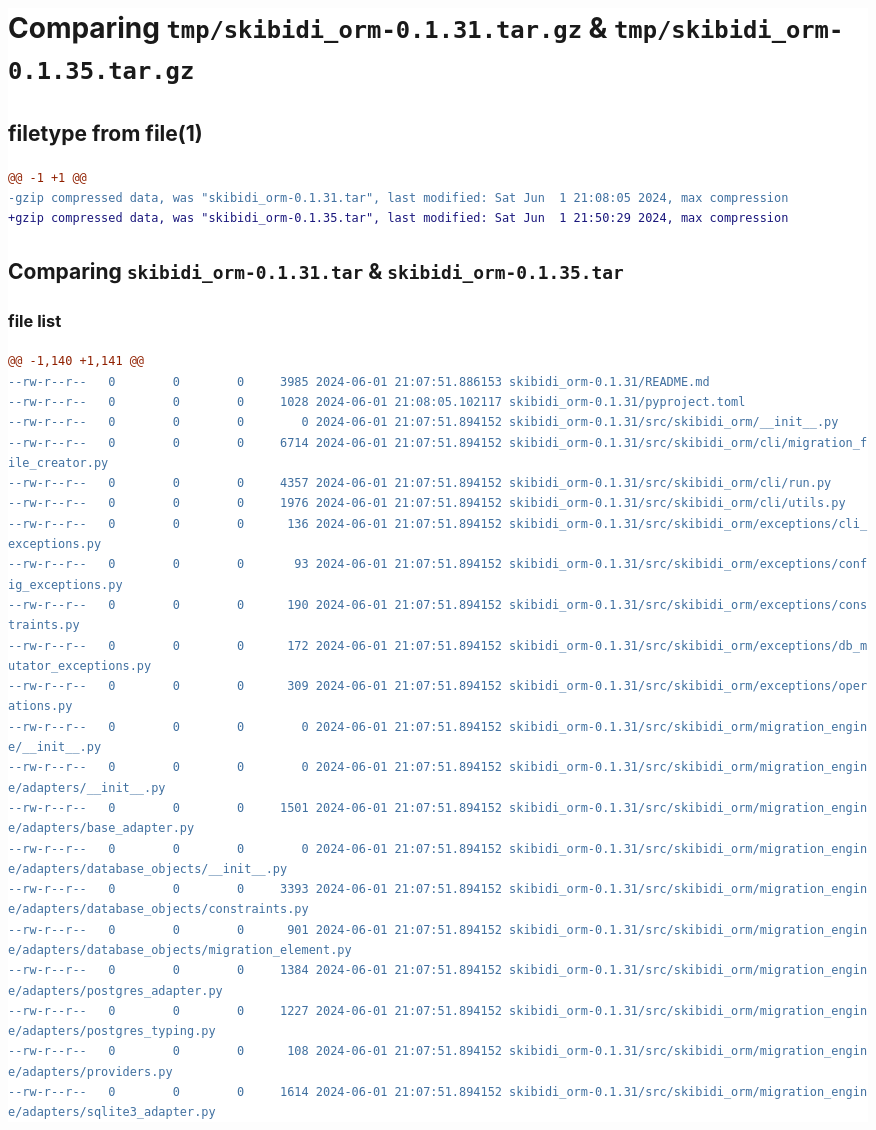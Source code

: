 # Comparing `tmp/skibidi_orm-0.1.31.tar.gz` & `tmp/skibidi_orm-0.1.35.tar.gz`

## filetype from file(1)

```diff
@@ -1 +1 @@
-gzip compressed data, was "skibidi_orm-0.1.31.tar", last modified: Sat Jun  1 21:08:05 2024, max compression
+gzip compressed data, was "skibidi_orm-0.1.35.tar", last modified: Sat Jun  1 21:50:29 2024, max compression
```

## Comparing `skibidi_orm-0.1.31.tar` & `skibidi_orm-0.1.35.tar`

### file list

```diff
@@ -1,140 +1,141 @@
--rw-r--r--   0        0        0     3985 2024-06-01 21:07:51.886153 skibidi_orm-0.1.31/README.md
--rw-r--r--   0        0        0     1028 2024-06-01 21:08:05.102117 skibidi_orm-0.1.31/pyproject.toml
--rw-r--r--   0        0        0        0 2024-06-01 21:07:51.894152 skibidi_orm-0.1.31/src/skibidi_orm/__init__.py
--rw-r--r--   0        0        0     6714 2024-06-01 21:07:51.894152 skibidi_orm-0.1.31/src/skibidi_orm/cli/migration_file_creator.py
--rw-r--r--   0        0        0     4357 2024-06-01 21:07:51.894152 skibidi_orm-0.1.31/src/skibidi_orm/cli/run.py
--rw-r--r--   0        0        0     1976 2024-06-01 21:07:51.894152 skibidi_orm-0.1.31/src/skibidi_orm/cli/utils.py
--rw-r--r--   0        0        0      136 2024-06-01 21:07:51.894152 skibidi_orm-0.1.31/src/skibidi_orm/exceptions/cli_exceptions.py
--rw-r--r--   0        0        0       93 2024-06-01 21:07:51.894152 skibidi_orm-0.1.31/src/skibidi_orm/exceptions/config_exceptions.py
--rw-r--r--   0        0        0      190 2024-06-01 21:07:51.894152 skibidi_orm-0.1.31/src/skibidi_orm/exceptions/constraints.py
--rw-r--r--   0        0        0      172 2024-06-01 21:07:51.894152 skibidi_orm-0.1.31/src/skibidi_orm/exceptions/db_mutator_exceptions.py
--rw-r--r--   0        0        0      309 2024-06-01 21:07:51.894152 skibidi_orm-0.1.31/src/skibidi_orm/exceptions/operations.py
--rw-r--r--   0        0        0        0 2024-06-01 21:07:51.894152 skibidi_orm-0.1.31/src/skibidi_orm/migration_engine/__init__.py
--rw-r--r--   0        0        0        0 2024-06-01 21:07:51.894152 skibidi_orm-0.1.31/src/skibidi_orm/migration_engine/adapters/__init__.py
--rw-r--r--   0        0        0     1501 2024-06-01 21:07:51.894152 skibidi_orm-0.1.31/src/skibidi_orm/migration_engine/adapters/base_adapter.py
--rw-r--r--   0        0        0        0 2024-06-01 21:07:51.894152 skibidi_orm-0.1.31/src/skibidi_orm/migration_engine/adapters/database_objects/__init__.py
--rw-r--r--   0        0        0     3393 2024-06-01 21:07:51.894152 skibidi_orm-0.1.31/src/skibidi_orm/migration_engine/adapters/database_objects/constraints.py
--rw-r--r--   0        0        0      901 2024-06-01 21:07:51.894152 skibidi_orm-0.1.31/src/skibidi_orm/migration_engine/adapters/database_objects/migration_element.py
--rw-r--r--   0        0        0     1384 2024-06-01 21:07:51.894152 skibidi_orm-0.1.31/src/skibidi_orm/migration_engine/adapters/postgres_adapter.py
--rw-r--r--   0        0        0     1227 2024-06-01 21:07:51.894152 skibidi_orm-0.1.31/src/skibidi_orm/migration_engine/adapters/postgres_typing.py
--rw-r--r--   0        0        0      108 2024-06-01 21:07:51.894152 skibidi_orm-0.1.31/src/skibidi_orm/migration_engine/adapters/providers.py
--rw-r--r--   0        0        0     1614 2024-06-01 21:07:51.894152 skibidi_orm-0.1.31/src/skibidi_orm/migration_engine/adapters/sqlite3_adapter.py
```
